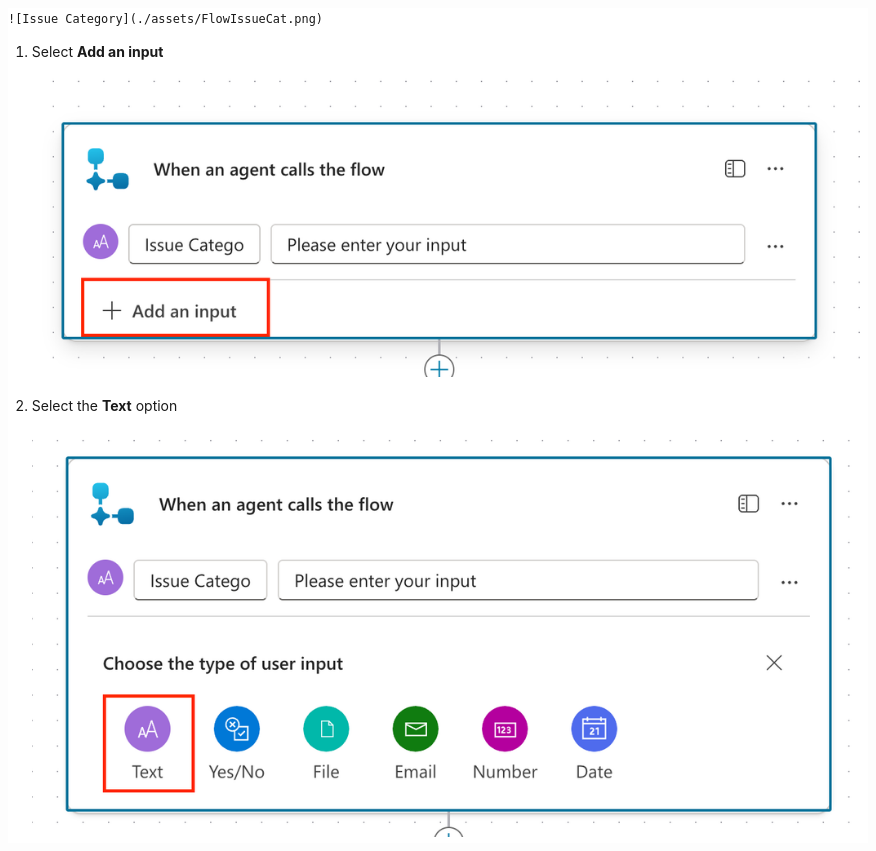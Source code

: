     ![Issue Category](./assets/FlowIssueCat.png)

1. Select **Add an input**

    ![Add Input](./assets/FlowIssueCatAddInput.png)

1. Select the **Text** option

    ![Text Input](./assets/FlowIssueCatText.png)
